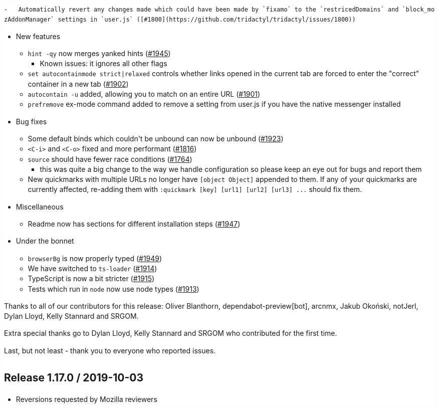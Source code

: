     -   Automatically revert any changes made which could have been made by `fixamo` to the `restricedDomains` and `block_mozAddonManager` settings in `user.js` ([#1800](https://github.com/tridactyl/tridactyl/issues/1800))

-   New features

    -   `hint -qy` now merges yanked hints ([#1945](https://github.com/tridactyl/tridactyl/issues/1945))
        -   Known issues: it ignores all other flags
    -   `set autocontainmode strict|relaxed` controls whether links opened in the current tab are forced to enter the "correct" container in a new tab ([#1902](https://github.com/tridactyl/tridactyl/issues/1902))
    -   `autocontain -u` added, allowing you to match on an entire URL ([#1901](https://github.com/tridactyl/tridactyl/issues/1901))
    -   `prefremove` ex-mode command added to remove a setting from user.js if you have the native messenger installed

-   Bug fixes

    -   Some default binds which couldn't be unbound can now be unbound ([#1923](https://github.com/tridactyl/tridactyl/issues/1923))
    -   `<C-i>` and `<C-o>` fixed and more performant ([#1816](https://github.com/tridactyl/tridactyl/issues/1816))
    -   `source` should have fewer race conditions ([#1764](https://github.com/tridactyl/tridactyl/issues/1764))
        -   this was quite a big change to the way we handle configuration so please keep an eye out for bugs and report them
    -   New quickmarks with multiple URLs no longer have `[object Object]` appended to them. If any of your quickmarks are currently affected, re-adding them with `:quickmark [key] [url1] [url2] [url3] ...` should fix them.

-   Miscellaneous

    -   Readme now has sections for different installation steps ([#1947](https://github.com/tridactyl/tridactyl/issues/1947))

-   Under the bonnet

    -   `browserBg` is now properly typed ([#1949](https://github.com/tridactyl/tridactyl/issues/1949))
    -   We have switched to `ts-loader` ([#1914](https://github.com/tridactyl/tridactyl/issues/1914))
    -   TypeScript is now a bit stricter ([#1915](https://github.com/tridactyl/tridactyl/issues/1915))
    -   Tests which run in `node` now use node types ([#1913](https://github.com/tridactyl/tridactyl/issues/1913))

Thanks to all of our contributors for this release: Oliver Blanthorn, dependabot-preview[bot], arcnmx, Jakub Okoński, notJerl, Dylan Lloyd, Kelly Stannard and SRGOM.

Extra special thanks go to Dylan Lloyd, Kelly Stannard and SRGOM who contributed for the first time.

Last, but not least - thank you to everyone who reported issues.

## Release 1.17.0 / 2019-10-03

-   Reversions requested by Mozilla reviewers
